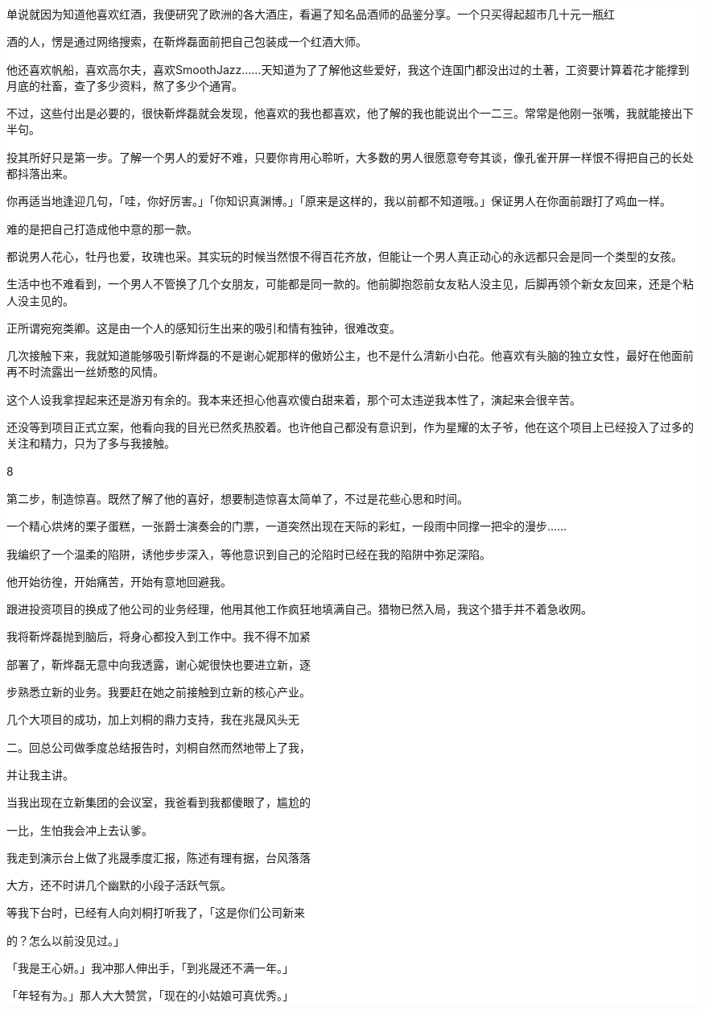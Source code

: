 单说就因为知道他喜欢红酒，我便研究了欧洲的各大酒庄，看遍了知名品酒师的品鉴分享。一个只买得起超市几十元一瓶红

酒的人，愣是通过网络搜索，在靳烨磊面前把自己包装成一个红酒大师。

他还喜欢帆船，喜欢高尔夫，喜欢SmoothJazz……天知道为了了解他这些爱好，我这个连国门都没出过的土著，工资要计算着花才能撑到月底的社畜，查了多少资料，熬了多少个通宵。

不过，这些付出是必要的，很快靳烨磊就会发现，他喜欢的我也都喜欢，他了解的我也能说出个一二三。常常是他刚一张嘴，我就能接出下半句。

投其所好只是第一步。了解一个男人的爱好不难，只要你肯用心聆听，大多数的男人很愿意夸夸其谈，像孔雀开屏一样恨不得把自己的长处都抖落出来。

你再适当地逢迎几句，「哇，你好厉害。」「你知识真渊博。」「原来是这样的，我以前都不知道哦。」保证男人在你面前跟打了鸡血一样。

难的是把自己打造成他中意的那一款。

都说男人花心，牡丹也爱，玫瑰也采。其实玩的时候当然恨不得百花齐放，但能让一个男人真正动心的永远都只会是同一个类型的女孩。

生活中也不难看到，一个男人不管换了几个女朋友，可能都是同一款的。他前脚抱怨前女友粘人没主见，后脚再领个新女友回来，还是个粘人没主见的。

正所谓宛宛类卿。这是由一个人的感知衍生出来的吸引和情有独钟，很难改变。

几次接触下来，我就知道能够吸引靳烨磊的不是谢心妮那样的傲娇公主，也不是什么清新小白花。他喜欢有头脑的独立女性，最好在他面前再不时流露出一丝娇憨的风情。

这个人设我拿捏起来还是游刃有余的。我本来还担心他喜欢傻白甜来着，那个可太违逆我本性了，演起来会很辛苦。

还没等到项目正式立案，他看向我的目光已然炙热胶着。也许他自己都没有意识到，作为星耀的太子爷，他在这个项目上已经投入了过多的关注和精力，只为了多与我接触。

8

第二步，制造惊喜。既然了解了他的喜好，想要制造惊喜太简单了，不过是花些心思和时间。

一个精心烘烤的栗子蛋糕，一张爵士演奏会的门票，一道突然出现在天际的彩虹，一段雨中同撑一把伞的漫步……

我编织了一个温柔的陷阱，诱他步步深入，等他意识到自己的沦陷时已经在我的陷阱中弥足深陷。

他开始彷徨，开始痛苦，开始有意地回避我。

跟进投资项目的换成了他公司的业务经理，他用其他工作疯狂地填满自己。猎物已然入局，我这个猎手并不着急收网。

我将靳烨磊抛到脑后，将身心都投入到工作中。我不得不加紧

部署了，靳烨磊无意中向我透露，谢心妮很快也要进立新，逐

步熟悉立新的业务。我要赶在她之前接触到立新的核心产业。

几个大项目的成功，加上刘桐的鼎力支持，我在兆晟风头无

二。回总公司做季度总结报告时，刘桐自然而然地带上了我，

并让我主讲。

当我出现在立新集团的会议室，我爸看到我都傻眼了，尴尬的

一比，生怕我会冲上去认爹。

我走到演示台上做了兆晟季度汇报，陈述有理有据，台风落落

大方，还不时讲几个幽默的小段子活跃气氛。

等我下台时，已经有人向刘桐打听我了，「这是你们公司新来

的？怎么以前没见过。」

「我是王心妍。」我冲那人伸出手，「到兆晟还不满一年。」

「年轻有为。」那人大大赞赏，「现在的小姑娘可真优秀。」
